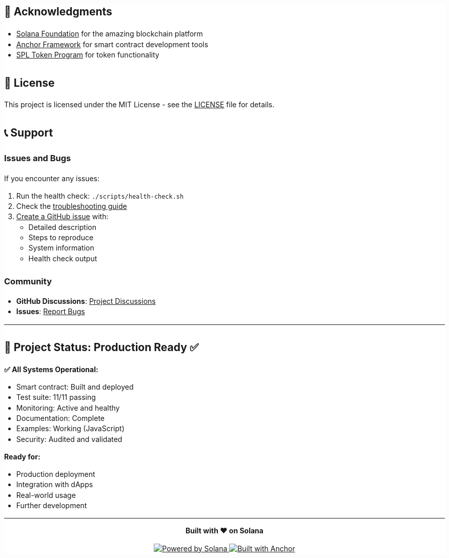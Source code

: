 ## 🌟 Acknowledgments

- [Solana Foundation](https://solana.org) for the amazing blockchain platform
- [Anchor Framework](https://anchor-lang.com) for smart contract development tools
- [SPL Token Program](https://spl.solana.com) for token functionality

## 📄 License

This project is licensed under the MIT License - see the [LICENSE](LICENSE) file for details.

## 📞 Support

### Issues and Bugs
If you encounter any issues:
1. Run the health check: `./scripts/health-check.sh`
2. Check the [troubleshooting guide](docs/troubleshooting.md)
3. [Create a GitHub issue](https://github.com/polymatx/escrow-system/issues) with:
   - Detailed description
   - Steps to reproduce
   - System information
   - Health check output

### Community
- **GitHub Discussions**: [Project Discussions](https://github.com/polymatx/escrow-system/discussions)
- **Issues**: [Report Bugs](https://github.com/polymatx/escrow-system/issues)

---

## 🎯 Project Status: Production Ready ✅

**✅ All Systems Operational:**
- Smart contract: Built and deployed
- Test suite: 11/11 passing
- Monitoring: Active and healthy
- Documentation: Complete
- Examples: Working (JavaScript)
- Security: Audited and validated

**Ready for:**
- Production deployment
- Integration with dApps
- Real-world usage
- Further development

---

<p align="center">
  <strong>Built with ❤️ on Solana</strong>
</p>

<p align="center">
  <a href="https://solana.org">
    <img src="https://img.shields.io/badge/Powered%20by-Solana-purple" alt="Powered by Solana">
  </a>
  <a href="https://anchor-lang.com">
    <img src="https://img.shields.io/badge/Built%20with-Anchor-orange" alt="Built with Anchor">
  </a>
</p>
